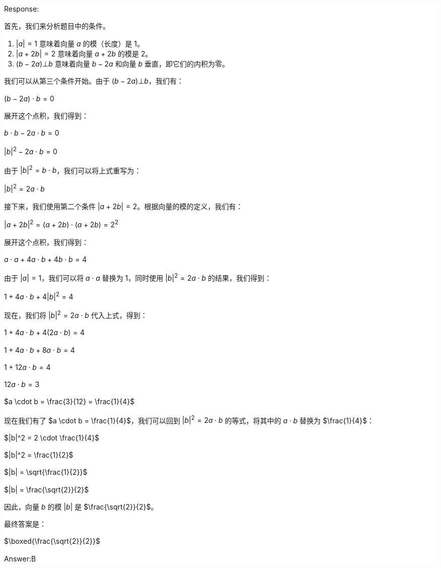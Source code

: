 Response:

首先，我们来分析题目中的条件。

1. $|a|=1$ 意味着向量 $a$ 的模（长度）是 1。
2. $|a+2b|=2$ 意味着向量 $a+2b$ 的模是 2。
3. $(b-2a)⊥b$ 意味着向量 $b-2a$ 和向量 $b$ 垂直，即它们的内积为零。

我们可以从第三个条件开始。由于 $(b-2a)⊥b$，我们有：

$(b-2a) \cdot b = 0$

展开这个点积，我们得到：

$b \cdot b - 2a \cdot b = 0$

$|b|^2 - 2a \cdot b = 0$

由于 $|b|^2 = b \cdot b$，我们可以将上式重写为：

$|b|^2 = 2a \cdot b$

接下来，我们使用第二个条件 $|a+2b|=2$。根据向量的模的定义，我们有：

$|a+2b|^2 = (a+2b) \cdot (a+2b) = 2^2$

展开这个点积，我们得到：

$a \cdot a + 4a \cdot b + 4b \cdot b = 4$

由于 $|a|=1$，我们可以将 $a \cdot a$ 替换为 1，同时使用 $|b|^2 = 2a \cdot b$ 的结果，我们得到：

$1 + 4a \cdot b + 4|b|^2 = 4$

现在，我们将 $|b|^2 = 2a \cdot b$ 代入上式，得到：

$1 + 4a \cdot b + 4(2a \cdot b) = 4$

$1 + 4a \cdot b + 8a \cdot b = 4$

$1 + 12a \cdot b = 4$

$12a \cdot b = 3$

$a \cdot b = \frac{3}{12} = \frac{1}{4}$

现在我们有了 $a \cdot b = \frac{1}{4}$，我们可以回到 $|b|^2 = 2a \cdot b$ 的等式，将其中的 $a \cdot b$ 替换为 $\frac{1}{4}$：

$|b|^2 = 2 \cdot \frac{1}{4}$

$|b|^2 = \frac{1}{2}$

$|b| = \sqrt{\frac{1}{2}}$

$|b| = \frac{\sqrt{2}}{2}$

因此，向量 $b$ 的模 $|b|$ 是 $\frac{\sqrt{2}}{2}$。

最终答案是：

$\boxed{\frac{\sqrt{2}}{2}}$

Answer:B
